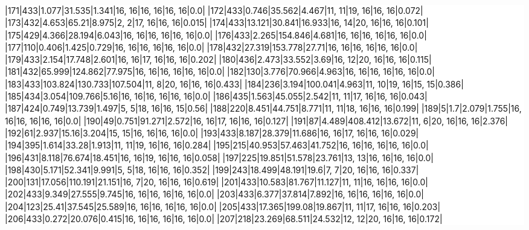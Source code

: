 |171|433|1.077|31.535|1.341|16, 16|16, 16|16, 16|0.0|
|172|433|0.746|35.562|4.467|11, 11|19, 16|16, 16|0.072|
|173|432|4.653|65.21|8.975|2, 2|17, 16|16, 16|0.015|
|174|433|13.121|30.841|16.933|16, 14|20, 16|16, 16|0.101|
|175|429|4.366|28.194|6.043|16, 16|16, 16|16, 16|0.0|
|176|433|2.265|154.846|4.681|16, 16|16, 16|16, 16|0.0|
|177|110|0.406|1.425|0.729|16, 16|16, 16|16, 16|0.0|
|178|432|27.319|153.778|27.71|16, 16|16, 16|16, 16|0.0|
|179|433|2.154|17.748|2.601|16, 16|17, 16|16, 16|0.202|
|180|436|2.473|33.552|3.69|16, 12|20, 16|16, 16|0.115|
|181|432|65.999|124.862|77.975|16, 16|16, 16|16, 16|0.0|
|182|130|3.776|70.966|4.963|16, 16|16, 16|16, 16|0.0|
|183|433|103.824|130.733|107.504|11, 8|20, 16|16, 16|0.433|
|184|236|3.194|100.041|4.963|11, 10|19, 16|15, 15|0.386|
|185|434|3.054|109.766|5.16|16, 16|16, 16|16, 16|0.0|
|186|435|1.563|45.055|2.542|11, 11|17, 16|16, 16|0.043|
|187|424|0.749|13.739|1.497|5, 5|18, 16|16, 15|0.56|
|188|220|8.451|44.751|8.771|11, 11|18, 16|16, 16|0.199|
|189|5|1.7|2.079|1.755|16, 16|16, 16|16, 16|0.0|
|190|49|0.751|91.271|2.572|16, 16|17, 16|16, 16|0.127|
|191|87|4.489|408.412|13.672|11, 6|20, 16|16, 16|2.376|
|192|61|2.937|15.16|3.204|15, 15|16, 16|16, 16|0.0|
|193|433|8.187|28.379|11.686|16, 16|17, 16|16, 16|0.029|
|194|395|1.614|33.28|1.913|11, 11|19, 16|16, 16|0.284|
|195|215|40.953|57.463|41.752|16, 16|16, 16|16, 16|0.0|
|196|431|8.118|76.674|18.451|16, 16|19, 16|16, 16|0.058|
|197|225|19.851|51.578|23.761|13, 13|16, 16|16, 16|0.0|
|198|430|5.171|52.341|9.991|5, 5|18, 16|16, 16|0.352|
|199|243|18.499|48.191|19.6|7, 7|20, 16|16, 16|0.337|
|200|131|17.056|110.191|21.151|16, 7|20, 16|16, 16|0.619|
|201|433|10.583|81.767|11.127|11, 11|16, 16|16, 16|0.0|
|202|433|9.349|27.555|9.745|16, 16|16, 16|16, 16|0.0|
|203|433|6.377|37.814|7.892|16, 16|16, 16|16, 16|0.0|
|204|123|25.41|37.545|25.589|16, 16|16, 16|16, 16|0.0|
|205|433|17.365|199.08|19.867|11, 11|17, 16|16, 16|0.203|
|206|433|0.272|20.076|0.415|16, 16|16, 16|16, 16|0.0|
|207|218|23.269|68.511|24.532|12, 12|20, 16|16, 16|0.172|